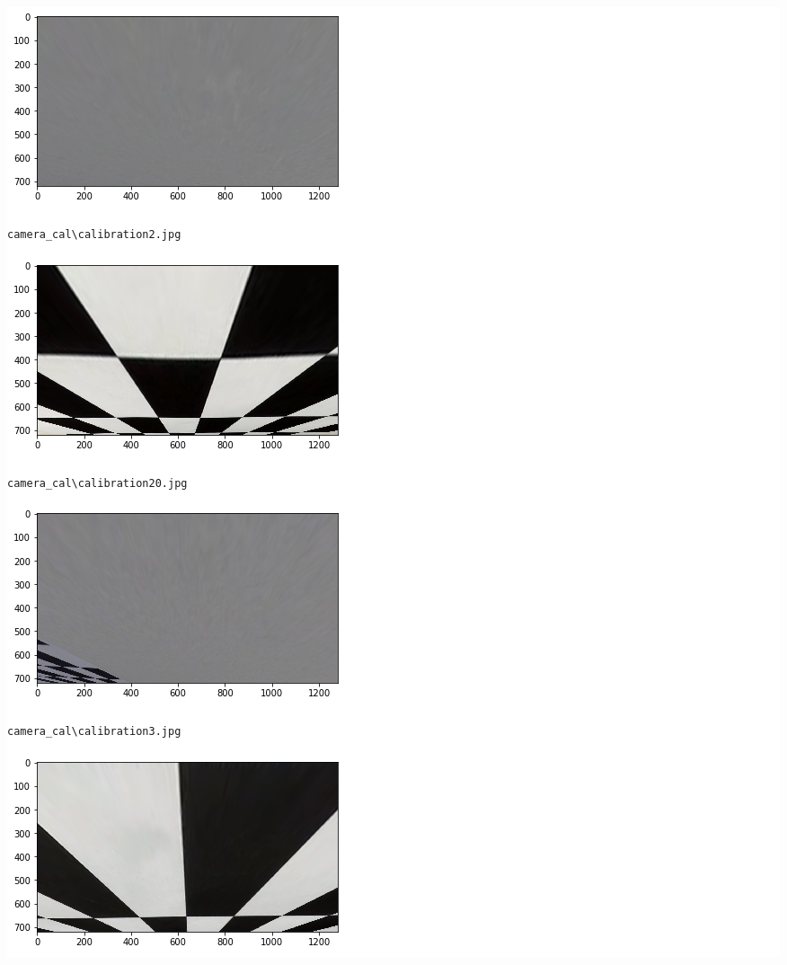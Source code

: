 ![png](readme_images/output_7_37.png)


    camera_cal\calibration2.jpg
    


![png](readme_images/output_7_39.png)


    camera_cal\calibration20.jpg
    


![png](readme_images/output_7_41.png)


    camera_cal\calibration3.jpg
    


![png](readme_images/output_7_43.png)
